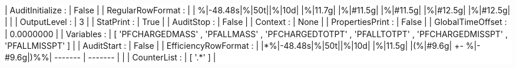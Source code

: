 | AuditInitialize :        | False                                                                                                     |
| RegularRowFormat :       | \| %\|-48.48s\|%\|50t\|\|%\|10d\| \|%\|11.7g\| \|%\|#11.5g\| \|%\|#11.5g\| \|%\|#12.5g\| \|%\|#12.5g\| \| |
| OutputLevel :            | 3                                                                                                         |
| StatPrint :              | True                                                                                                      |
| AuditStop :              | False                                                                                                     |
| Context :                | None                                                                                                      |
| PropertiesPrint :        | False                                                                                                     |
| GlobalTimeOffset :       | 0.0000000                                                                                                 |
| Variables :              | [ 'PFCHARGEDMASS' , 'PFALLMASS' , 'PFCHARGEDTOTPT' , 'PFALLTOTPT' , 'PFCHARGEDMISSPT' , 'PFALLMISSPT' ] |
| AuditStart :             | False                                                                                                     |
| EfficiencyRowFormat :    | \|\*%\|-48.48s\|%\|50t\|\|%\|10d\| \|%\|11.5g\| \|(%\|#9.6g\| +- %\|-#9.6g\|)%%\| ------- \| ------- \|   |
| CounterList :            | [ '.\*' ]                                                                                               |
